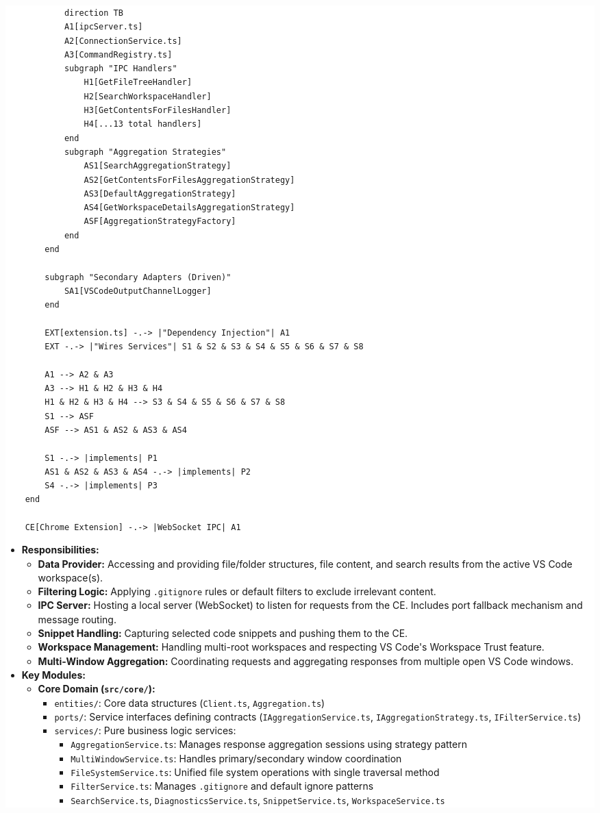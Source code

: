 ```mermaid
            direction TB
            A1[ipcServer.ts]
            A2[ConnectionService.ts]
            A3[CommandRegistry.ts]
            subgraph "IPC Handlers"
                H1[GetFileTreeHandler]
                H2[SearchWorkspaceHandler]
                H3[GetContentsForFilesHandler]
                H4[...13 total handlers]
            end
            subgraph "Aggregation Strategies"
                AS1[SearchAggregationStrategy]
                AS2[GetContentsForFilesAggregationStrategy] 
                AS3[DefaultAggregationStrategy]
                AS4[GetWorkspaceDetailsAggregationStrategy]
                ASF[AggregationStrategyFactory]
            end
        end
        
        subgraph "Secondary Adapters (Driven)"
            SA1[VSCodeOutputChannelLogger]
        end
        
        EXT[extension.ts] -.-> |"Dependency Injection"| A1
        EXT -.-> |"Wires Services"| S1 & S2 & S3 & S4 & S5 & S6 & S7 & S8
        
        A1 --> A2 & A3
        A3 --> H1 & H2 & H3 & H4
        H1 & H2 & H3 & H4 --> S3 & S4 & S5 & S6 & S7 & S8
        S1 --> ASF
        ASF --> AS1 & AS2 & AS3 & AS4
        
        S1 -.-> |implements| P1
        AS1 & AS2 & AS3 & AS4 -.-> |implements| P2
        S4 -.-> |implements| P3
    end
    
    CE[Chrome Extension] -.-> |WebSocket IPC| A1
```

*   **Responsibilities:**
    *   **Data Provider:** Accessing and providing file/folder structures, file content, and search results from the active VS Code workspace(s).
    *   **Filtering Logic:** Applying `.gitignore` rules or default filters to exclude irrelevant content.
    *   **IPC Server:** Hosting a local server (WebSocket) to listen for requests from the CE. Includes port fallback mechanism and message routing.
    *   **Snippet Handling:** Capturing selected code snippets and pushing them to the CE.
    *   **Workspace Management:** Handling multi-root workspaces and respecting VS Code's Workspace Trust feature.
    *   **Multi-Window Aggregation:** Coordinating requests and aggregating responses from multiple open VS Code windows.
*   **Key Modules:**
    *   **Core Domain (`src/core/`):**
        *   `entities/`: Core data structures (`Client.ts`, `Aggregation.ts`)
        *   `ports/`: Service interfaces defining contracts (`IAggregationService.ts`, `IAggregationStrategy.ts`, `IFilterService.ts`)
        *   `services/`: Pure business logic services:
            *   `AggregationService.ts`: Manages response aggregation sessions using strategy pattern
            *   `MultiWindowService.ts`: Handles primary/secondary window coordination
            *   `FileSystemService.ts`: Unified file system operations with single traversal method
            *   `FilterService.ts`: Manages `.gitignore` and default ignore patterns
            *   `SearchService.ts`, `DiagnosticsService.ts`, `SnippetService.ts`, `WorkspaceService.ts`